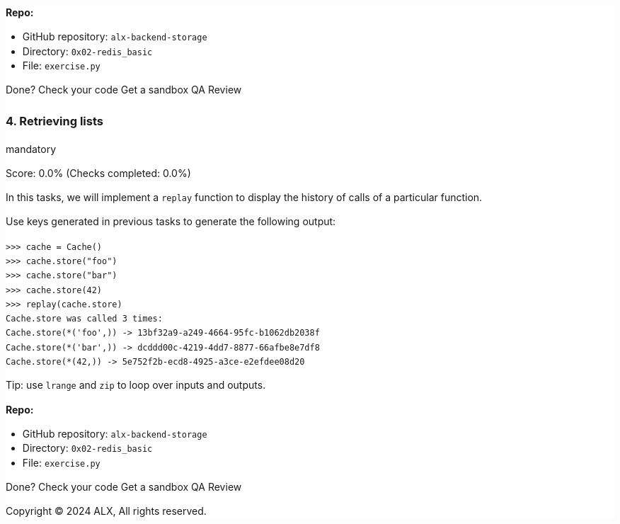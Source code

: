 **Repo:**

-   GitHub repository:  `alx-backend-storage`
-   Directory:  `0x02-redis_basic`
-   File:  `exercise.py`

Done?  Check your code  Get a sandbox  QA Review

### 4. Retrieving lists

mandatory

Score:  0.0%  (Checks completed: 0.0%)

In this tasks, we will implement a  `replay`  function to display the history of calls of a particular function.

Use keys generated in previous tasks to generate the following output:

```
>>> cache = Cache()
>>> cache.store("foo")
>>> cache.store("bar")
>>> cache.store(42)
>>> replay(cache.store)
Cache.store was called 3 times:
Cache.store(*('foo',)) -> 13bf32a9-a249-4664-95fc-b1062db2038f
Cache.store(*('bar',)) -> dcddd00c-4219-4dd7-8877-66afbe8e7df8
Cache.store(*(42,)) -> 5e752f2b-ecd8-4925-a3ce-e2efdee08d20

```

Tip: use  `lrange`  and  `zip`  to loop over inputs and outputs.

**Repo:**

-   GitHub repository:  `alx-backend-storage`
-   Directory:  `0x02-redis_basic`
-   File:  `exercise.py`

Done?  Check your code  Get a sandbox  QA Review

Copyright © 2024 ALX, All rights reserved.
